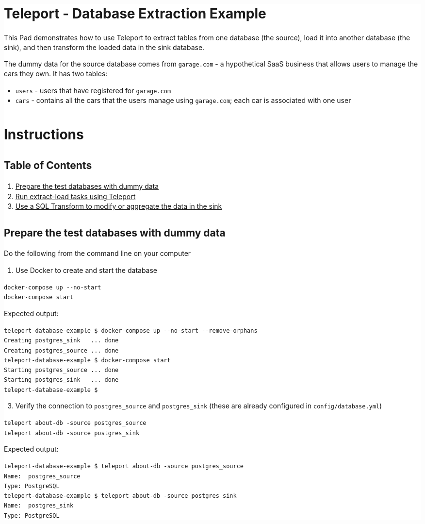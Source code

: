 # Teleport - Database Extraction Example

This Pad demonstrates how to use Teleport to extract tables from one database (the source), load it into another database (the sink), and then transform the loaded data in the sink database.

The dummy data for the source database comes from `garage.com` - a hypothetical SaaS business that allows users to manage the cars they own. It has two tables: 

* `users` - users that have registered for `garage.com`
* `cars` - contains all the cars that the users manage using `garage.com`; each car is associated with one user

# Instructions

## Table of Contents

1. [Prepare the test databases with dummy data](#prepare-the-test-databases-with-dummy-data)
2. [Run extract-load tasks using Teleport](#run-extract-load-tasks-using-teleport)
3. [Use a SQL Transform to modify or aggregate the data in the sink](#use-a-sql-transform-to-modify-or-aggregate-the-data-in-the-sink)

## Prepare the test databases with dummy data

Do the following from the command line on your computer

1. Use Docker to create and start the database

```
docker-compose up --no-start
docker-compose start
```

Expected output:
```
teleport-database-example $ docker-compose up --no-start --remove-orphans
Creating postgres_sink   ... done
Creating postgres_source ... done
teleport-database-example $ docker-compose start
Starting postgres_source ... done
Starting postgres_sink   ... done
teleport-database-example $
```


3. Verify the connection to `postgres_source` and `postgres_sink` (these are already configured in `config/database.yml`)

```
teleport about-db -source postgres_source
teleport about-db -source postgres_sink
```

Expected output:
```
teleport-database-example $ teleport about-db -source postgres_source
Name:  postgres_source
Type: PostgreSQL
teleport-database-example $ teleport about-db -source postgres_sink
Name:  postgres_sink
Type: PostgreSQL
```
